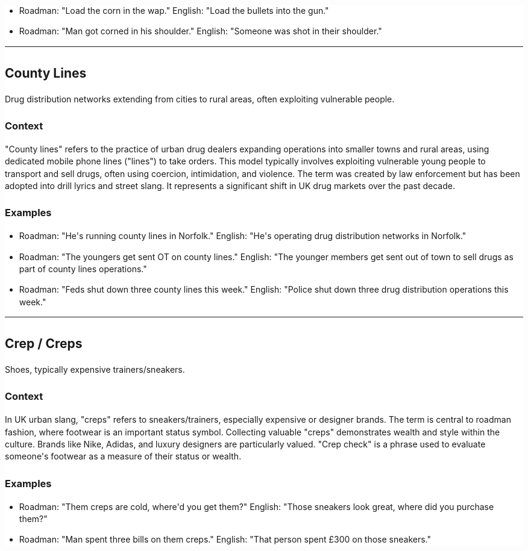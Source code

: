 - Roadman: "Load the corn in the wap."
  English: "Load the bullets into the gun."

- Roadman: "Man got corned in his shoulder."
  English: "Someone was shot in their shoulder."

---

## County Lines

Drug distribution networks extending from cities to rural areas, often exploiting vulnerable people.

### Context

"County lines" refers to the practice of urban drug dealers expanding operations into smaller towns and rural areas, using dedicated mobile phone lines ("lines") to take orders. This model typically involves exploiting vulnerable young people to transport and sell drugs, often using coercion, intimidation, and violence. The term was created by law enforcement but has been adopted into drill lyrics and street slang. It represents a significant shift in UK drug markets over the past decade.

### Examples

- Roadman: "He's running county lines in Norfolk."
  English: "He's operating drug distribution networks in Norfolk."

- Roadman: "The youngers get sent OT on county lines."
  English: "The younger members get sent out of town to sell drugs as part of county lines operations."

- Roadman: "Feds shut down three county lines this week."
  English: "Police shut down three drug distribution operations this week."

---

## Crep / Creps

Shoes, typically expensive trainers/sneakers.

### Context

In UK urban slang, "creps" refers to sneakers/trainers, especially expensive or designer brands. The term is central to roadman fashion, where footwear is an important status symbol. Collecting valuable "creps" demonstrates wealth and style within the culture. Brands like Nike, Adidas, and luxury designers are particularly valued. "Crep check" is a phrase used to evaluate someone's footwear as a measure of their status or wealth.

### Examples

- Roadman: "Them creps are cold, where'd you get them?"
  English: "Those sneakers look great, where did you purchase them?"

- Roadman: "Man spent three bills on them creps."
  English: "That person spent £300 on those sneakers."

